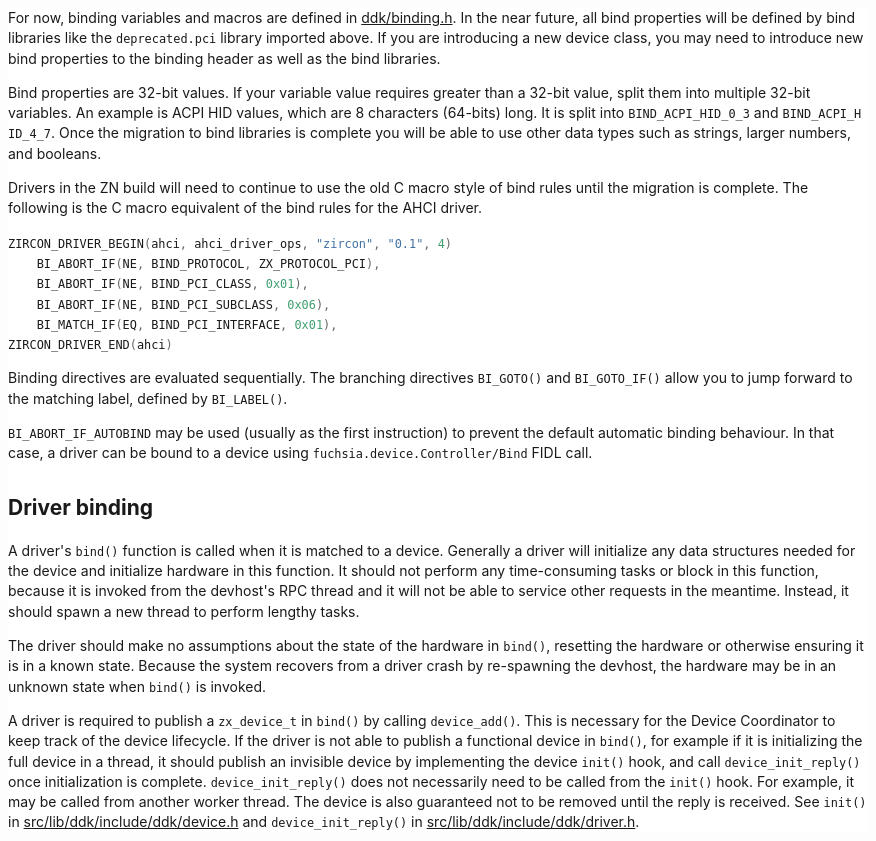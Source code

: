 For now, binding variables and macros are defined in
[ddk/binding.h](/src/lib/ddk/include/ddk/binding.h). In the
near future, all bind properties will be defined by bind libraries like the
`deprecated.pci` library imported above. If you are introducing a new device
class, you may need to introduce new bind properties to the binding header as
well as the bind libraries.

Bind properties are 32-bit values. If your variable value requires greater than
a 32-bit value, split them into multiple 32-bit variables. An example is ACPI
HID values, which are 8 characters (64-bits) long. It is split into
`BIND_ACPI_HID_0_3` and `BIND_ACPI_HID_4_7`. Once the migration to bind
libraries is complete you will be able to use other data types such as strings,
larger numbers, and booleans.

Drivers in the ZN build will need to continue to use the old C macro style of
bind rules until the migration is complete. The following is the C macro
equivalent of the bind rules for the AHCI driver.

```c
ZIRCON_DRIVER_BEGIN(ahci, ahci_driver_ops, "zircon", "0.1", 4)
    BI_ABORT_IF(NE, BIND_PROTOCOL, ZX_PROTOCOL_PCI),
    BI_ABORT_IF(NE, BIND_PCI_CLASS, 0x01),
    BI_ABORT_IF(NE, BIND_PCI_SUBCLASS, 0x06),
    BI_MATCH_IF(EQ, BIND_PCI_INTERFACE, 0x01),
ZIRCON_DRIVER_END(ahci)
```

Binding directives are evaluated sequentially. The branching directives
`BI_GOTO()` and `BI_GOTO_IF()` allow you to jump forward to the matching label,
defined by `BI_LABEL()`.

`BI_ABORT_IF_AUTOBIND` may be used (usually as the first instruction) to prevent
the default automatic binding behaviour. In that case, a driver can be bound to
a device using `fuchsia.device.Controller/Bind` FIDL call.

## Driver binding

A driver's `bind()` function is called when it is matched to a device. Generally
a driver will initialize any data structures needed for the device and
initialize hardware in this function. It should not perform any time-consuming
tasks or block in this function, because it is invoked from the devhost's RPC
thread and it will not be able to service other requests in the meantime.
Instead, it should spawn a new thread to perform lengthy tasks.

The driver should make no assumptions about the state of the hardware in
`bind()`, resetting the hardware or otherwise ensuring it is in a known state.
Because the system recovers from a driver crash by re-spawning the devhost, the
hardware may be in an unknown state when `bind()` is invoked.

A driver is required to publish a `zx_device_t` in `bind()` by calling
`device_add()`. This is necessary for the Device Coordinator to keep track of
the device lifecycle. If the driver is not able to publish a functional device
in `bind()`, for example if it is initializing the full device in a thread, it
should publish an invisible device by implementing the device `init()` hook, and
call `device_init_reply()` once initialization is complete.
`device_init_reply()` does not necessarily need to be called from the `init()`
hook. For example, it may be called from another worker thread. The device is
also guaranteed not to be removed until the reply is received. See `init()` in
[src/lib/ddk/include/ddk/device.h](/src/lib/ddk/include/ddk/device.h)
and `device_init_reply()` in
[src/lib/ddk/include/ddk/driver.h](/src/lib/ddk/include/ddk/driver.h).
